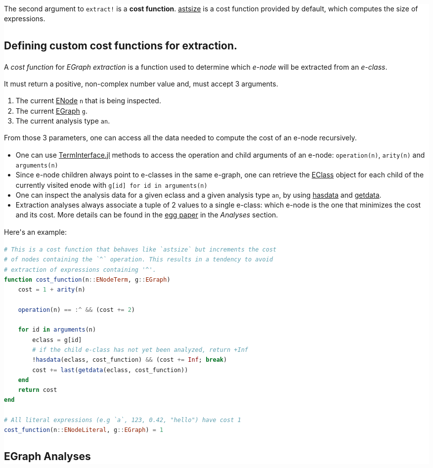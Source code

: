 The second argument to `extract!` is a **cost function**. [astsize](@ref) is 
a cost function provided by default, which computes the size of expressions.


## Defining custom cost functions for extraction.

A *cost function* for *EGraph extraction* is a function used to determine
which *e-node* will be extracted from an *e-class*. 

It must return a positive, non-complex number value and, must accept 3 arguments.
1) The current [ENode](@ref) `n` that is being inspected. 
2) The current [EGraph](@ref) `g`.
3) The current analysis type `an`.

From those 3 parameters, one can access all the data needed to compute
the cost of an e-node recursively.

* One can use [TermInterface.jl](https://github.com/JuliaSymbolics/TermInterface.jl) methods to access the operation and child arguments of an e-node: `operation(n)`, `arity(n)` and `arguments(n)`
* Since e-node children always point to e-classes in the same e-graph, one can retrieve the [EClass](@ref) object for each child of the currently visited enode with `g[id] for id in arguments(n)`
* One can inspect the analysis data for a given eclass and a given analysis type `an`, by using [hasdata](@ref) and [getdata](@ref).
* Extraction analyses always associate a tuple of 2 values to a single e-class: which e-node is the one that minimizes the cost
and its cost. More details can be found in the [egg paper](https://dl.acm.org/doi/pdf/10.1145/3434304) in the *Analyses* section. 

Here's an example:

```julia
# This is a cost function that behaves like `astsize` but increments the cost 
# of nodes containing the `^` operation. This results in a tendency to avoid 
# extraction of expressions containing '^'.
function cost_function(n::ENodeTerm, g::EGraph)
    cost = 1 + arity(n)

    operation(n) == :^ && (cost += 2)

    for id in arguments(n)
        eclass = g[id]
        # if the child e-class has not yet been analyzed, return +Inf
        !hasdata(eclass, cost_function) && (cost += Inf; break)
        cost += last(getdata(eclass, cost_function))
    end
    return cost
end

# All literal expressions (e.g `a`, 123, 0.42, "hello") have cost 1
cost_function(n::ENodeLiteral, g::EGraph) = 1
```

## EGraph Analyses
